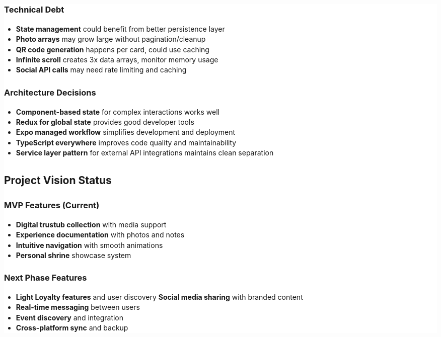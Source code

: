 ### Technical Debt
- **State management** could benefit from better persistence layer
- **Photo arrays** may grow large without pagination/cleanup
- **QR code generation** happens per card, could use caching
- **Infinite scroll** creates 3x data arrays, monitor memory usage
- **Social API calls** may need rate limiting and caching

### Architecture Decisions
- **Component-based state** for complex interactions works well
- **Redux for global state** provides good developer tools
- **Expo managed workflow** simplifies development and deployment
- **TypeScript everywhere** improves code quality and maintainability
- **Service layer pattern** for external API integrations maintains clean separation

## Project Vision Status

### MVP Features (Current)
- **Digital trustub collection** with media support
- **Experience documentation** with photos and notes
- **Intuitive navigation** with smooth animations
- **Personal shrine** showcase system

### Next Phase Features
- **Light Loyalty features** and user discovery
 **Social media sharing** with branded content
- **Real-time messaging** between users
- **Event discovery** and integration
- **Cross-platform sync** and backup 